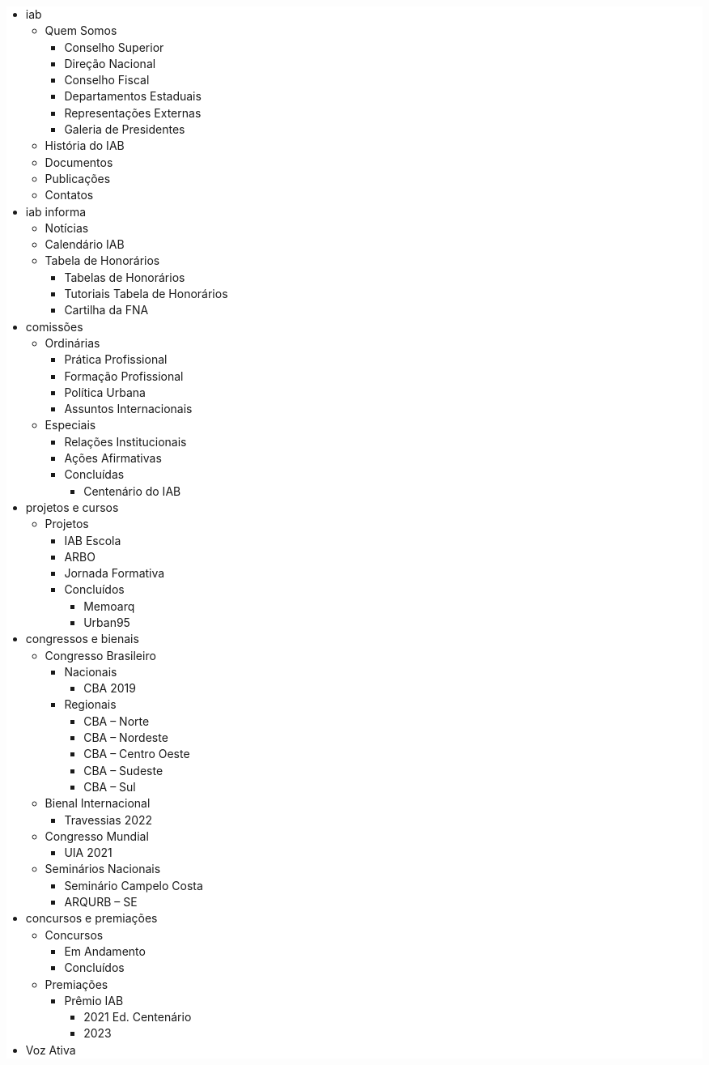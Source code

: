   * iab
    * Quem Somos
      * Conselho Superior
      * Direção Nacional
      * Conselho Fiscal
      * Departamentos Estaduais
      * Representações Externas
      * Galeria de Presidentes
    * História do IAB
    * Documentos
    * Publicações
    * Contatos
  * iab informa
    * Notícias
    * Calendário IAB
    * Tabela de Honorários
      * Tabelas de Honorários
      * Tutoriais Tabela de Honorários
      * Cartilha da FNA
  * comissões
    * Ordinárias
      * Prática Profissional
      * Formação Profissional
      * Política Urbana
      * Assuntos Internacionais
    * Especiais
      * Relações Institucionais
      * Ações Afirmativas
      * Concluídas
        * Centenário do IAB
  * projetos e cursos
    * Projetos
      * IAB Escola
      * ARBO
      * Jornada Formativa
      * Concluídos
        * Memoarq
        * Urban95
  * congressos e bienais
    * Congresso Brasileiro
      * Nacionais
        * CBA 2019
      * Regionais
        * CBA – Norte
        * CBA – Nordeste
        * CBA – Centro Oeste
        * CBA – Sudeste
        * CBA – Sul
    * Bienal Internacional
      * Travessias 2022
    * Congresso Mundial
      * UIA 2021
    * Seminários Nacionais
      * Seminário Campelo Costa
      * ARQURB – SE
  * concursos e premiações
    * Concursos
      * Em Andamento
      * Concluídos
    * Premiações
      * Prêmio IAB
        * 2021 Ed. Centenário
        * 2023
  * Voz Ativa